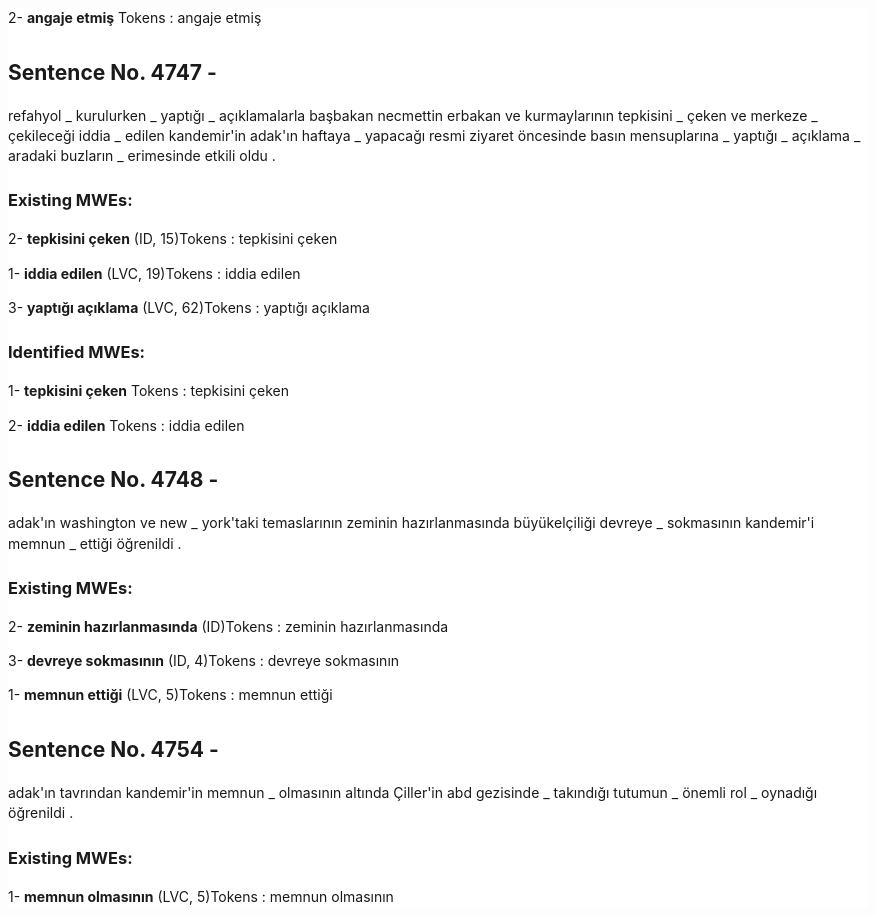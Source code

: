 2- **angaje etmiş** Tokens : 
angaje
etmiş

## Sentence No. 4747 - 
refahyol _ kurulurken _ yaptığı _ açıklamalarla başbakan necmettin erbakan ve kurmaylarının tepkisini _ çeken ve merkeze _ çekileceği iddia _ edilen kandemir'in adak'ın haftaya _ yapacağı resmi ziyaret öncesinde basın mensuplarına _ yaptığı _ açıklama _ aradaki buzların _ erimesinde etkili oldu . 
### Existing MWEs: 
2- **tepkisini çeken** (ID, 15)Tokens : 
tepkisini
çeken

1- **iddia edilen** (LVC, 19)Tokens : 
iddia
edilen

3- **yaptığı açıklama** (LVC, 62)Tokens : 
yaptığı
açıklama

### Identified MWEs: 
1- **tepkisini çeken** Tokens : 
tepkisini
çeken

2- **iddia edilen** Tokens : 
iddia
edilen

## Sentence No. 4748 - 
adak'ın washington ve new _ york'taki temaslarının zeminin hazırlanmasında büyükelçiliği devreye _ sokmasının kandemir'i memnun _ ettiği öğrenildi . 
### Existing MWEs: 
2- **zeminin hazırlanmasında** (ID)Tokens : 
zeminin
hazırlanmasında

3- **devreye sokmasının** (ID, 4)Tokens : 
devreye
sokmasının

1- **memnun ettiği** (LVC, 5)Tokens : 
memnun
ettiği

## Sentence No. 4754 - 
adak'ın tavrından kandemir'in memnun _ olmasının altında Çiller'in abd gezisinde _ takındığı tutumun _ önemli rol _ oynadığı öğrenildi . 
### Existing MWEs: 
1- **memnun olmasının** (LVC, 5)Tokens : 
memnun
olmasının
